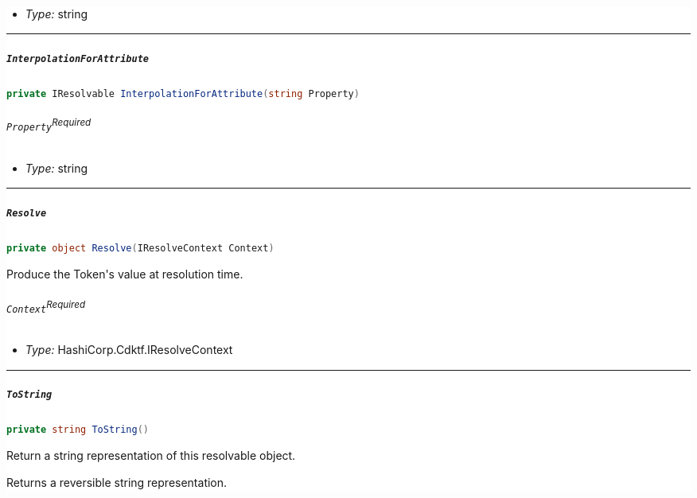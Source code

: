 - *Type:* string

---

##### `InterpolationForAttribute` <a name="InterpolationForAttribute" id="rhizo-co-terraform-provider-oci.osManagementHubLifecycleStagePromoteSoftwareSourceManagement.OsManagementHubLifecycleStagePromoteSoftwareSourceManagementTimeoutsOutputReference.interpolationForAttribute"></a>

```csharp
private IResolvable InterpolationForAttribute(string Property)
```

###### `Property`<sup>Required</sup> <a name="Property" id="rhizo-co-terraform-provider-oci.osManagementHubLifecycleStagePromoteSoftwareSourceManagement.OsManagementHubLifecycleStagePromoteSoftwareSourceManagementTimeoutsOutputReference.interpolationForAttribute.parameter.property"></a>

- *Type:* string

---

##### `Resolve` <a name="Resolve" id="rhizo-co-terraform-provider-oci.osManagementHubLifecycleStagePromoteSoftwareSourceManagement.OsManagementHubLifecycleStagePromoteSoftwareSourceManagementTimeoutsOutputReference.resolve"></a>

```csharp
private object Resolve(IResolveContext Context)
```

Produce the Token's value at resolution time.

###### `Context`<sup>Required</sup> <a name="Context" id="rhizo-co-terraform-provider-oci.osManagementHubLifecycleStagePromoteSoftwareSourceManagement.OsManagementHubLifecycleStagePromoteSoftwareSourceManagementTimeoutsOutputReference.resolve.parameter._context"></a>

- *Type:* HashiCorp.Cdktf.IResolveContext

---

##### `ToString` <a name="ToString" id="rhizo-co-terraform-provider-oci.osManagementHubLifecycleStagePromoteSoftwareSourceManagement.OsManagementHubLifecycleStagePromoteSoftwareSourceManagementTimeoutsOutputReference.toString"></a>

```csharp
private string ToString()
```

Return a string representation of this resolvable object.

Returns a reversible string representation.
